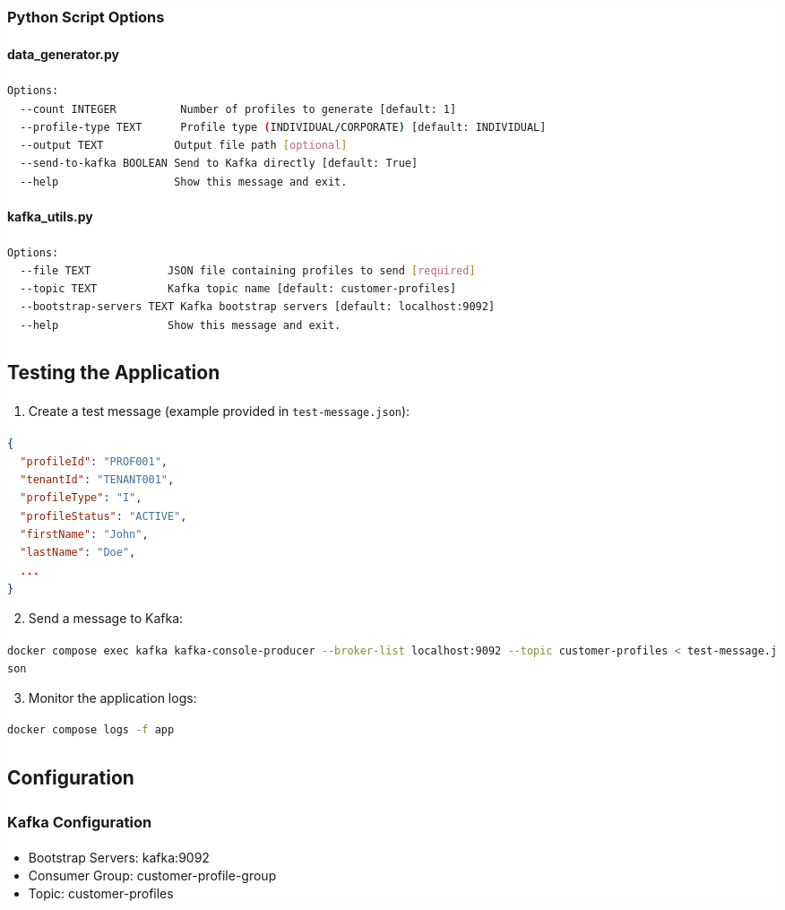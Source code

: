 ### Python Script Options

#### data_generator.py
```bash
Options:
  --count INTEGER          Number of profiles to generate [default: 1]
  --profile-type TEXT      Profile type (INDIVIDUAL/CORPORATE) [default: INDIVIDUAL]
  --output TEXT           Output file path [optional]
  --send-to-kafka BOOLEAN Send to Kafka directly [default: True]
  --help                  Show this message and exit.
```

#### kafka_utils.py
```bash
Options:
  --file TEXT            JSON file containing profiles to send [required]
  --topic TEXT           Kafka topic name [default: customer-profiles]
  --bootstrap-servers TEXT Kafka bootstrap servers [default: localhost:9092]
  --help                 Show this message and exit.
```

## Testing the Application

1. Create a test message (example provided in `test-message.json`):
```json
{
  "profileId": "PROF001",
  "tenantId": "TENANT001",
  "profileType": "I",
  "profileStatus": "ACTIVE",
  "firstName": "John",
  "lastName": "Doe",
  ...
}
```

2. Send a message to Kafka:
```bash
docker compose exec kafka kafka-console-producer --broker-list localhost:9092 --topic customer-profiles < test-message.json
```

3. Monitor the application logs:
```bash
docker compose logs -f app
```

## Configuration

### Kafka Configuration
- Bootstrap Servers: kafka:9092
- Consumer Group: customer-profile-group
- Topic: customer-profiles
